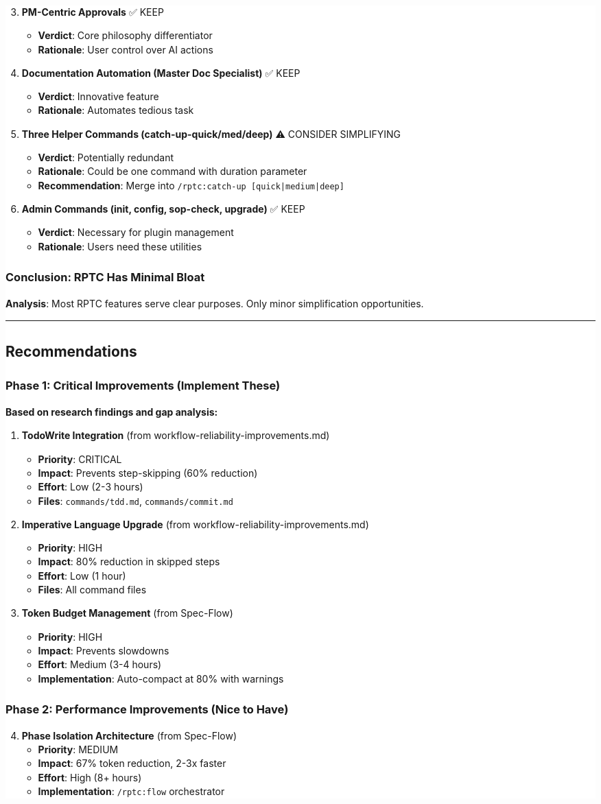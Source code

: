 3. **PM-Centric Approvals** ✅ KEEP
   - **Verdict**: Core philosophy differentiator
   - **Rationale**: User control over AI actions

4. **Documentation Automation (Master Doc Specialist)** ✅ KEEP
   - **Verdict**: Innovative feature
   - **Rationale**: Automates tedious task

5. **Three Helper Commands (catch-up-quick/med/deep)** ⚠️ CONSIDER SIMPLIFYING
   - **Verdict**: Potentially redundant
   - **Rationale**: Could be one command with duration parameter
   - **Recommendation**: Merge into `/rptc:catch-up [quick|medium|deep]`

6. **Admin Commands (init, config, sop-check, upgrade)** ✅ KEEP
   - **Verdict**: Necessary for plugin management
   - **Rationale**: Users need these utilities

### Conclusion: RPTC Has Minimal Bloat

**Analysis**: Most RPTC features serve clear purposes. Only minor simplification opportunities.

---

## Recommendations

### Phase 1: Critical Improvements (Implement These)

**Based on research findings and gap analysis:**

1. **TodoWrite Integration** (from workflow-reliability-improvements.md)
   - **Priority**: CRITICAL
   - **Impact**: Prevents step-skipping (60% reduction)
   - **Effort**: Low (2-3 hours)
   - **Files**: `commands/tdd.md`, `commands/commit.md`

2. **Imperative Language Upgrade** (from workflow-reliability-improvements.md)
   - **Priority**: HIGH
   - **Impact**: 80% reduction in skipped steps
   - **Effort**: Low (1 hour)
   - **Files**: All command files

3. **Token Budget Management** (from Spec-Flow)
   - **Priority**: HIGH
   - **Impact**: Prevents slowdowns
   - **Effort**: Medium (3-4 hours)
   - **Implementation**: Auto-compact at 80% with warnings

### Phase 2: Performance Improvements (Nice to Have)

4. **Phase Isolation Architecture** (from Spec-Flow)
   - **Priority**: MEDIUM
   - **Impact**: 67% token reduction, 2-3x faster
   - **Effort**: High (8+ hours)
   - **Implementation**: `/rptc:flow` orchestrator
